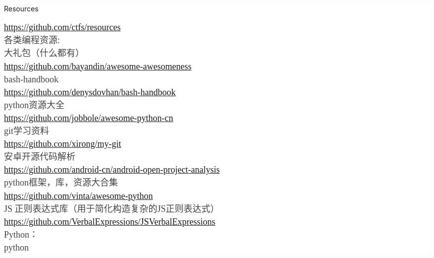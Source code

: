 Resources</font></font></font></div><div align="left" style=" word-wrap: break-word; color: rgb(51, 51, 51) ; ; ; ; ; ; ; ; ; "><font color="#444444" style="word-wrap: break-word;"><font face="宋体" style="word-wrap: break-word;"><font size="4" style="word-wrap: break-word;">https://github.com/ctfs/resources</font></font></font></div><div align="left" style=" word-wrap: break-word; color: rgb(51, 51, 51) ; ; ; ; ; ; ; ; ; "><font color="#444444" style="word-wrap: break-word;"><font face="宋体" style="word-wrap: break-word;"><font size="4" style="word-wrap: break-word;">各类编程资源:</font></font></font></div><div align="left" style=" word-wrap: break-word; color: rgb(51, 51, 51) ; ; ; ; ; ; ; ; ; "><font color="#444444" style="word-wrap: break-word;"><font face="宋体" style="word-wrap: break-word;"><font size="4" style="word-wrap: break-word;">大礼包（什么都有）</font></font></font></div><div align="left" style=" word-wrap: break-word; color: rgb(51, 51, 51) ; ; ; ; ; ; ; ; ; "><font color="#444444" style="word-wrap: break-word;"><font face="宋体" style="word-wrap: break-word;"><font size="4" style="word-wrap: break-word;">https://github.com/bayandin/awesome-awesomeness</font></font></font></div><div align="left" style=" word-wrap: break-word; color: rgb(51, 51, 51) ; ; ; ; ; ; ; ; ; "><font color="#444444" style="word-wrap: break-word;"><font face="宋体" style="word-wrap: break-word;"><font size="4" style="word-wrap: break-word;">bash-handbook</font></font></font></div><div align="left" style=" word-wrap: break-word; color: rgb(51, 51, 51) ; ; ; ; ; ; ; ; ; "><font color="#444444" style="word-wrap: break-word;"><font face="宋体" style="word-wrap: break-word;"><font size="4" style="word-wrap: break-word;">https://github.com/denysdovhan/bash-handbook</font></font></font></div><div align="left" style=" word-wrap: break-word; color: rgb(51, 51, 51) ; ; ; ; ; ; ; ; ; "><font color="#444444" style="word-wrap: break-word;"><font face="宋体" style="word-wrap: break-word;"><font size="4" style="word-wrap: break-word;">python资源大全</font></font></font></div><div align="left" style=" word-wrap: break-word; color: rgb(51, 51, 51) ; ; ; ; ; ; ; ; ; "><font color="#444444" style="word-wrap: break-word;"><font face="宋体" style="word-wrap: break-word;"><font size="4" style="word-wrap: break-word;">https://github.com/jobbole/awesome-python-cn</font></font></font></div><div align="left" style=" word-wrap: break-word; color: rgb(51, 51, 51) ; ; ; ; ; ; ; ; ; "><font color="#444444" style="word-wrap: break-word;"><font face="宋体" style="word-wrap: break-word;"><font size="4" style="word-wrap: break-word;">git学习资料</font></font></font></div><div align="left" style=" word-wrap: break-word; color: rgb(51, 51, 51) ; ; ; ; ; ; ; ; ; "><font color="#444444" style="word-wrap: break-word;"><font face="宋体" style="word-wrap: break-word;"><font size="4" style="word-wrap: break-word;">https://github.com/xirong/my-git</font></font></font></div><div align="left" style=" word-wrap: break-word; color: rgb(51, 51, 51) ; ; ; ; ; ; ; ; ; "><font color="#444444" style="word-wrap: break-word;"><font face="宋体" style="word-wrap: break-word;"><font size="4" style="word-wrap: break-word;">安卓开源代码解析</font></font></font></div><div align="left" style=" word-wrap: break-word; color: rgb(51, 51, 51) ; ; ; ; ; ; ; ; ; "><font color="#444444" style="word-wrap: break-word;"><font face="宋体" style="word-wrap: break-word;"><font size="4" style="word-wrap: break-word;">https://github.com/android-cn/android-open-project-analysis</font></font></font></div><div align="left" style=" word-wrap: break-word; color: rgb(51, 51, 51) ; ; ; ; ; ; ; ; ; "><font color="#444444" style="word-wrap: break-word;"><font face="宋体" style="word-wrap: break-word;"><font size="4" style="word-wrap: break-word;">python框架，库，资源大合集</font></font></font></div><div align="left" style=" word-wrap: break-word; color: rgb(51, 51, 51) ; ; ; ; ; ; ; ; ; "><font color="#444444" style="word-wrap: break-word;"><font face="宋体" style="word-wrap: break-word;"><font size="4" style="word-wrap: break-word;">https://github.com/vinta/awesome-python</font></font></font></div><div align="left" style=" word-wrap: break-word; color: rgb(51, 51, 51) ; ; ; ; ; ; ; ; ; "><font color="#444444" style="word-wrap: break-word;"><font face="宋体" style="word-wrap: break-word;"><font size="4" style="word-wrap: break-word;">JS 正则表达式库（用于简化构造复杂的JS正则表达式）</font></font></font></div><div align="left" style=" word-wrap: break-word; color: rgb(51, 51, 51) ; ; ; ; ; ; ; ; ; "><font color="#444444" style="word-wrap: break-word;"><font face="宋体" style="word-wrap: break-word;"><font size="4" style="word-wrap: break-word;">https://github.com/VerbalExpressions/JSVerbalExpressions</font></font></font></div><div align="left" style=" word-wrap: break-word; color: rgb(51, 51, 51) ; ; ; ; ; ; ; ; ; "><font color="#444444" style="word-wrap: break-word;"><font face="宋体" style="word-wrap: break-word;"><font size="4" style="word-wrap: break-word;">Python：</font></font></font></div><div align="left" style=" word-wrap: break-word; color: rgb(51, 51, 51) ; ; ; ; ; ; ; ; ; "><font color="#444444" style="word-wrap: break-word;"><font face="宋体" style="word-wrap: break-word;"><font size="4" style="word-wrap: break-word;">python